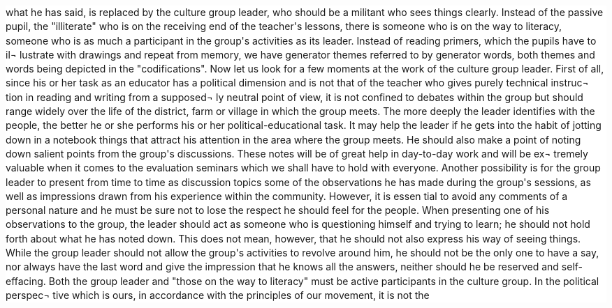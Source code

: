 what he has said, is replaced by the culture
group leader, who should be a militant who
sees things clearly. Instead of the passive
pupil, the "illiterate" who is on the receiving
end of the teacher's lessons, there is
someone who is on the way to literacy,
someone who is as much a participant in the
group's activities as its leader. Instead of
reading primers, which the pupils have to il¬
lustrate with drawings and repeat from
memory, we have generator themes referred
to by generator words, both themes and
words being depicted in the "codifications".
Now let us look for a few moments at the
work of the culture group leader. First of all,
since his or her task as an educator has a
political dimension and is not that of the
teacher who gives purely technical instruc¬
tion in reading and writing from a supposed¬
ly neutral point of view, it is not confined to
debates within the group but should range
widely over the life of the district, farm or
village in which the group meets. The more
deeply the leader identifies with the people,
the better he or she performs his or her
political-educational task.
It may help the leader if he gets into the
habit of jotting down in a notebook things
that attract his attention in the area where
the group meets. He should also make a
point of noting down salient points from the
group's discussions. These notes will be of
great help in day-to-day work and will be ex¬
tremely valuable when it comes to the
evaluation seminars which we shall have to
hold with everyone.
Another possibility is for the group leader
to present from time to time as discussion
topics some of the observations he has
made during the group's sessions, as well as
impressions drawn from his experience
within the community. However, it is essen
tial to avoid any comments of a personal
nature and he must be sure not to lose the
respect he should feel for the people. When
presenting one of his observations to the
group, the leader should act as someone
who is questioning himself and trying to
learn; he should not hold forth about what
he has noted down. This does not mean,
however, that he should not also express his
way of seeing things.
While the group leader should not allow
the group's activities to revolve around him,
he should not be the only one to have a say,
nor always have the last word and give the
impression that he knows all the answers,
neither should he be reserved and self-
effacing.
Both the group leader and "those on the
way to literacy" must be active participants
in the culture group. In the political perspec¬
tive which is ours, in accordance with the
principles of our movement, it is not the